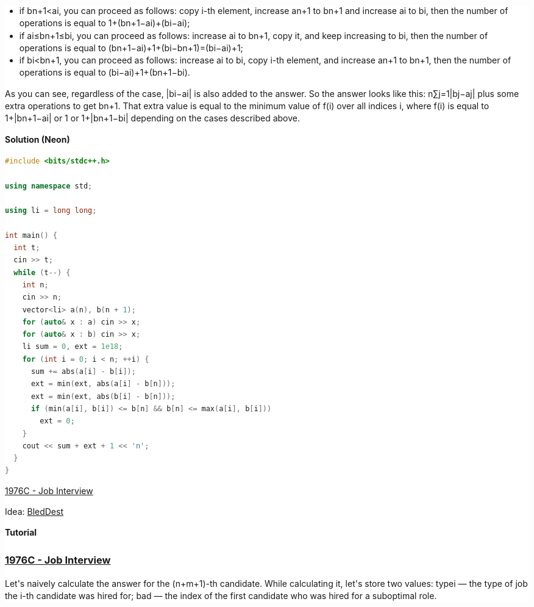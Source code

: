 * if bn+1<ai, you can proceed as follows: copy i-th element, increase an+1 to bn+1 and increase ai to bi, then the number of operations is equal to 1+(bn+1−ai)+(bi−ai);
* if ai≤bn+1≤bi, you can proceed as follows: increase ai to bn+1, copy it, and keep increasing to bi, then the number of operations is equal to (bn+1−ai)+1+(bi−bn+1)=(bi−ai)+1;
* if bi<bn+1, you can proceed as follows: increase ai to bi, copy i-th element, and increase an+1 to bn+1, then the number of operations is equal to (bi−ai)+1+(bn+1−bi).

As you can see, regardless of the case, |bi−ai| is also added to the answer. So the answer looks like this: n∑j=1|bj−aj| plus some extra operations to get bn+1. That extra value is equal to the minimum value of f(i) over all indices i, where f(i) is equal to 1+|bn+1−ai| or 1 or 1+|bn+1−bi| depending on the cases described above.

 **Solution (Neon)**
```cpp
#include <bits/stdc++.h>
 
using namespace std;
 
using li = long long;
 
int main() {
  int t;
  cin >> t;
  while (t--) {
    int n;
    cin >> n;
    vector<li> a(n), b(n + 1);
    for (auto& x : a) cin >> x;
    for (auto& x : b) cin >> x;
    li sum = 0, ext = 1e18;
    for (int i = 0; i < n; ++i) {
      sum += abs(a[i] - b[i]);
      ext = min(ext, abs(a[i] - b[n]));
      ext = min(ext, abs(b[i] - b[n]));
      if (min(a[i], b[i]) <= b[n] && b[n] <= max(a[i], b[i]))
        ext = 0;
    }
    cout << sum + ext + 1 << 'n';
  }
}
```
[1976C - Job Interview](../problems/C._Job_Interview.md "Educational Codeforces Round 166 (Rated for Div. 2)")

Idea: [BledDest](https://codeforces.com/profile/BledDest "International Grandmaster BledDest")

 **Tutorial**
### [1976C - Job Interview](../problems/C._Job_Interview.md "Educational Codeforces Round 166 (Rated for Div. 2)")

Let's naively calculate the answer for the (n+m+1)-th candidate. While calculating it, let's store two values: typei — the type of job the i-th candidate was hired for; bad — the index of the first candidate who was hired for a suboptimal role.
